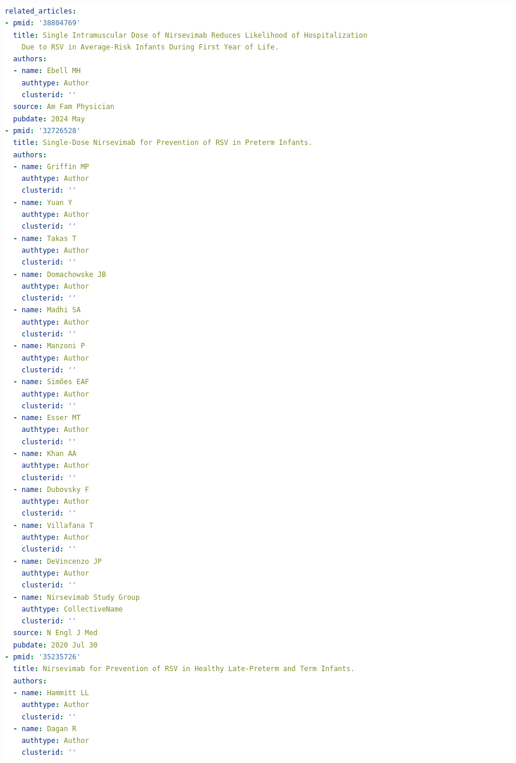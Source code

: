 ```yaml
related_articles:
- pmid: '38804769'
  title: Single Intramuscular Dose of Nirsevimab Reduces Likelihood of Hospitalization
    Due to RSV in Average-Risk Infants During First Year of Life.
  authors:
  - name: Ebell MH
    authtype: Author
    clusterid: ''
  source: Am Fam Physician
  pubdate: 2024 May
- pmid: '32726528'
  title: Single-Dose Nirsevimab for Prevention of RSV in Preterm Infants.
  authors:
  - name: Griffin MP
    authtype: Author
    clusterid: ''
  - name: Yuan Y
    authtype: Author
    clusterid: ''
  - name: Takas T
    authtype: Author
    clusterid: ''
  - name: Domachowske JB
    authtype: Author
    clusterid: ''
  - name: Madhi SA
    authtype: Author
    clusterid: ''
  - name: Manzoni P
    authtype: Author
    clusterid: ''
  - name: Simões EAF
    authtype: Author
    clusterid: ''
  - name: Esser MT
    authtype: Author
    clusterid: ''
  - name: Khan AA
    authtype: Author
    clusterid: ''
  - name: Dubovsky F
    authtype: Author
    clusterid: ''
  - name: Villafana T
    authtype: Author
    clusterid: ''
  - name: DeVincenzo JP
    authtype: Author
    clusterid: ''
  - name: Nirsevimab Study Group
    authtype: CollectiveName
    clusterid: ''
  source: N Engl J Med
  pubdate: 2020 Jul 30
- pmid: '35235726'
  title: Nirsevimab for Prevention of RSV in Healthy Late-Preterm and Term Infants.
  authors:
  - name: Hammitt LL
    authtype: Author
    clusterid: ''
  - name: Dagan R
    authtype: Author
    clusterid: ''
```